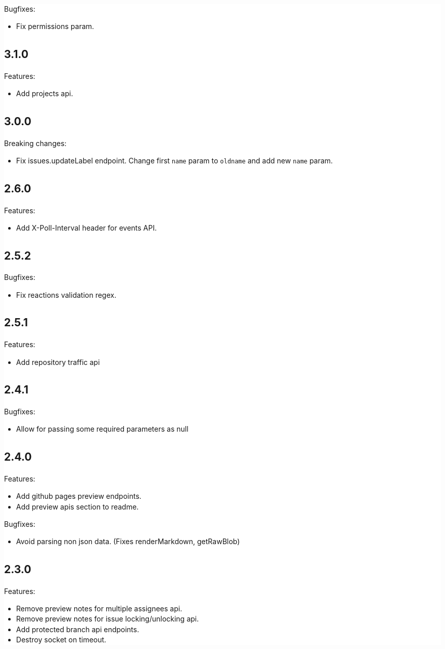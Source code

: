 Bugfixes:
  * Fix permissions param.

## 3.1.0

Features:
  * Add projects api.

## 3.0.0

Breaking changes:
  * Fix issues.updateLabel endpoint. Change first `name` param to `oldname` and add new `name` param.

## 2.6.0

Features:
  * Add X-Poll-Interval header for events API.

## 2.5.2

Bugfixes:
  * Fix reactions validation regex.

## 2.5.1

Features:
  * Add repository traffic api

## 2.4.1

Bugfixes:
  * Allow for passing some required parameters as null

## 2.4.0

Features:
  * Add github pages preview endpoints.
  * Add preview apis section to readme.

Bugfixes:
  * Avoid parsing non json data. (Fixes renderMarkdown, getRawBlob)

## 2.3.0

Features:
  * Remove preview notes for multiple assignees api.
  * Remove preview notes for issue locking/unlocking api.
  * Add protected branch api endpoints.
  * Destroy socket on timeout.
